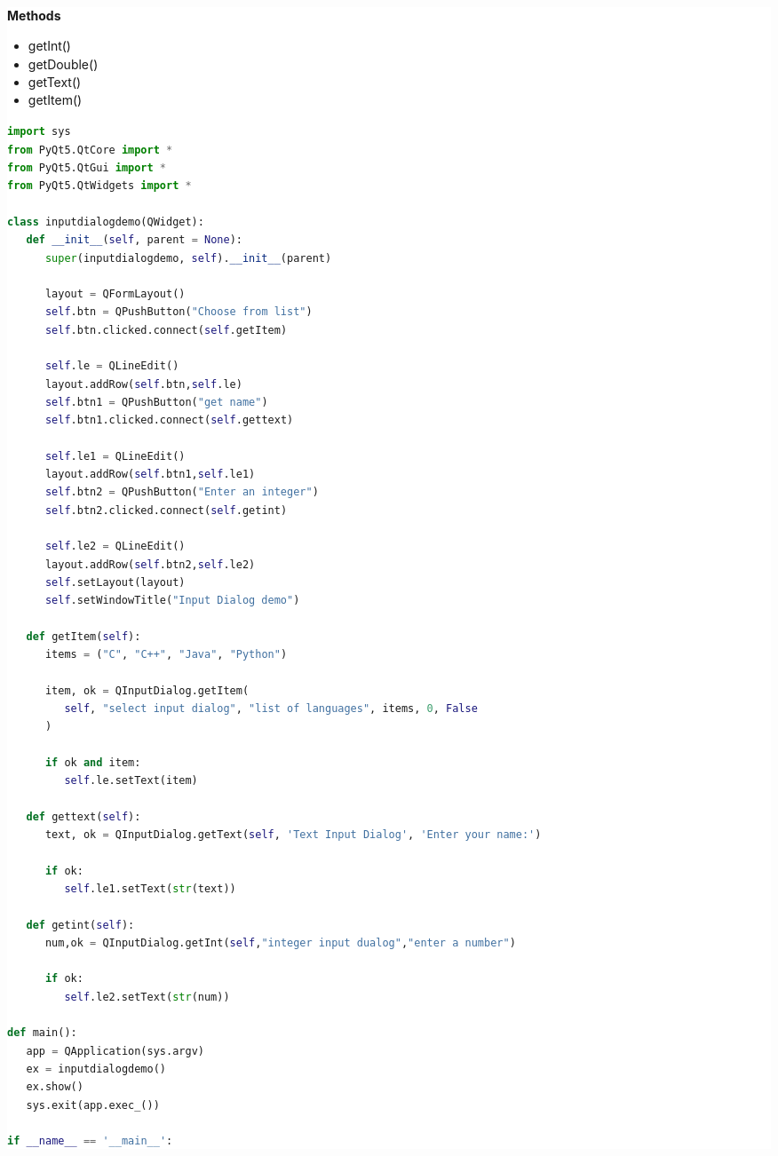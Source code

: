 **Methods**
- getInt()
- getDouble()
- getText()
- getItem()


```python
import sys
from PyQt5.QtCore import *
from PyQt5.QtGui import *
from PyQt5.QtWidgets import *

class inputdialogdemo(QWidget):
   def __init__(self, parent = None):
      super(inputdialogdemo, self).__init__(parent)
		
      layout = QFormLayout()
      self.btn = QPushButton("Choose from list")
      self.btn.clicked.connect(self.getItem)
		
      self.le = QLineEdit()
      layout.addRow(self.btn,self.le)
      self.btn1 = QPushButton("get name")
      self.btn1.clicked.connect(self.gettext)
		
      self.le1 = QLineEdit()
      layout.addRow(self.btn1,self.le1)
      self.btn2 = QPushButton("Enter an integer")
      self.btn2.clicked.connect(self.getint)
		
      self.le2 = QLineEdit()
      layout.addRow(self.btn2,self.le2)
      self.setLayout(layout)
      self.setWindowTitle("Input Dialog demo")
		
   def getItem(self):
      items = ("C", "C++", "Java", "Python")
		
      item, ok = QInputDialog.getItem(
         self, "select input dialog", "list of languages", items, 0, False
      )
			
      if ok and item:
         self.le.setText(item)
			
   def gettext(self):
      text, ok = QInputDialog.getText(self, 'Text Input Dialog', 'Enter your name:')
		
      if ok:
         self.le1.setText(str(text))
			
   def getint(self):
      num,ok = QInputDialog.getInt(self,"integer input dualog","enter a number")
		
      if ok:
         self.le2.setText(str(num))
			
def main():
   app = QApplication(sys.argv)
   ex = inputdialogdemo()
   ex.show()
   sys.exit(app.exec_())
	
if __name__ == '__main__':
```